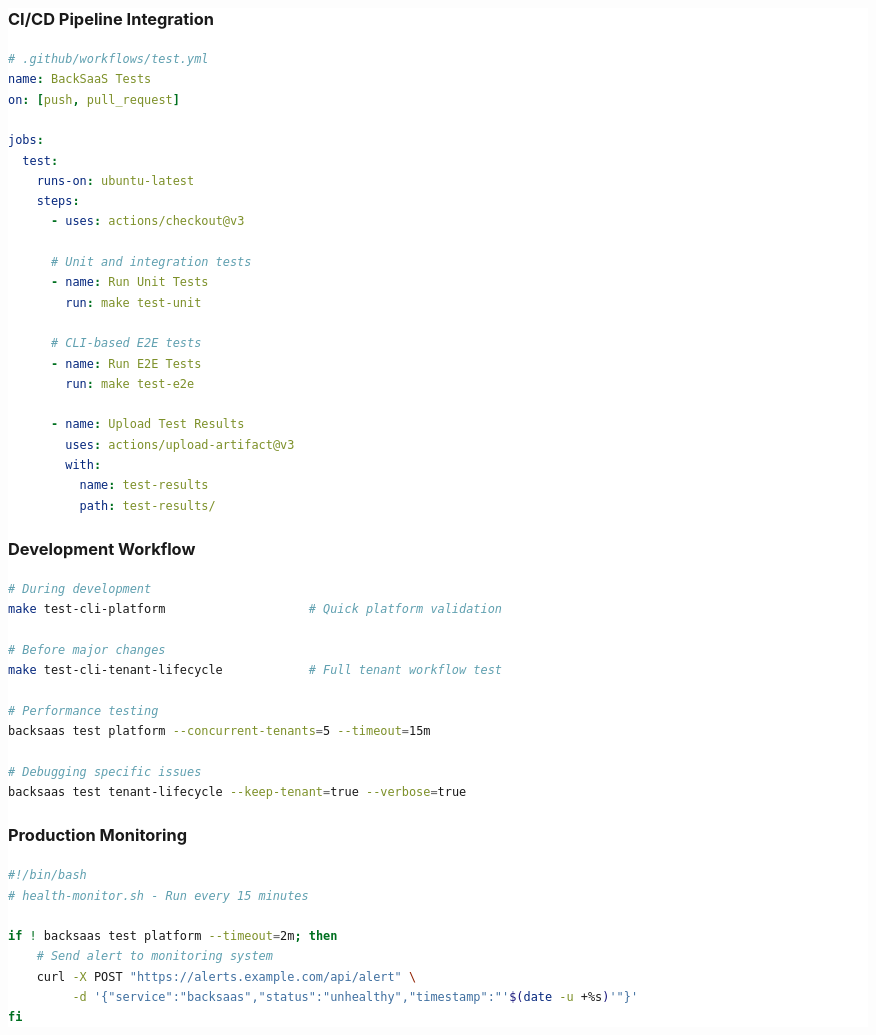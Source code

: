 ### **CI/CD Pipeline Integration**
```yaml
# .github/workflows/test.yml
name: BackSaaS Tests
on: [push, pull_request]

jobs:
  test:
    runs-on: ubuntu-latest
    steps:
      - uses: actions/checkout@v3
      
      # Unit and integration tests
      - name: Run Unit Tests
        run: make test-unit
      
      # CLI-based E2E tests
      - name: Run E2E Tests
        run: make test-e2e
        
      - name: Upload Test Results
        uses: actions/upload-artifact@v3
        with:
          name: test-results
          path: test-results/
```

### **Development Workflow**
```bash
# During development
make test-cli-platform                    # Quick platform validation

# Before major changes
make test-cli-tenant-lifecycle            # Full tenant workflow test

# Performance testing
backsaas test platform --concurrent-tenants=5 --timeout=15m

# Debugging specific issues
backsaas test tenant-lifecycle --keep-tenant=true --verbose=true
```

### **Production Monitoring**
```bash
#!/bin/bash
# health-monitor.sh - Run every 15 minutes

if ! backsaas test platform --timeout=2m; then
    # Send alert to monitoring system
    curl -X POST "https://alerts.example.com/api/alert" \
         -d '{"service":"backsaas","status":"unhealthy","timestamp":"'$(date -u +%s)'"}'
fi
```
